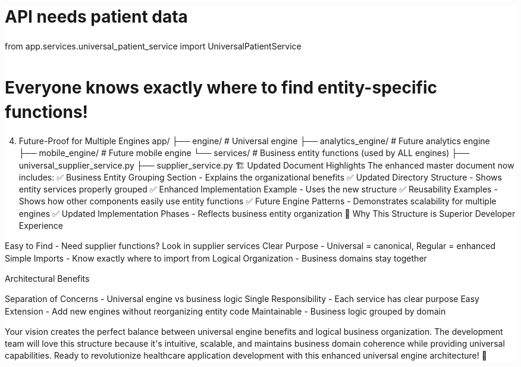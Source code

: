 # API needs patient data
from app.services.universal_patient_service import UniversalPatientService

# Everyone knows exactly where to find entity-specific functions!
4. Future-Proof for Multiple Engines
app/
├── engine/                    # Universal engine
├── analytics_engine/          # Future analytics engine  
├── mobile_engine/            # Future mobile engine
└── services/                 # Business entity functions (used by ALL engines)
    ├── universal_supplier_service.py
    ├── supplier_service.py
🏗️ Updated Document Highlights
The enhanced master document now includes:
✅ Business Entity Grouping Section - Explains the organizational benefits
✅ Updated Directory Structure - Shows entity services properly grouped
✅ Enhanced Implementation Example - Uses the new structure
✅ Reusability Examples - Shows how other components easily use entity functions
✅ Future Engine Patterns - Demonstrates scalability for multiple engines
✅ Updated Implementation Phases - Reflects business entity organization
🎉 Why This Structure is Superior
Developer Experience

Easy to Find - Need supplier functions? Look in supplier services
Clear Purpose - Universal = canonical, Regular = enhanced
Simple Imports - Know exactly where to import from
Logical Organization - Business domains stay together

Architectural Benefits

Separation of Concerns - Universal engine vs business logic
Single Responsibility - Each service has clear purpose
Easy Extension - Add new engines without reorganizing entity code
Maintainable - Business logic grouped by domain

Your vision creates the perfect balance between universal engine benefits and logical business organization. The development team will love this structure because it's intuitive, scalable, and maintains business domain coherence while providing universal capabilities.
Ready to revolutionize healthcare application development with this enhanced universal engine architecture! 🚀